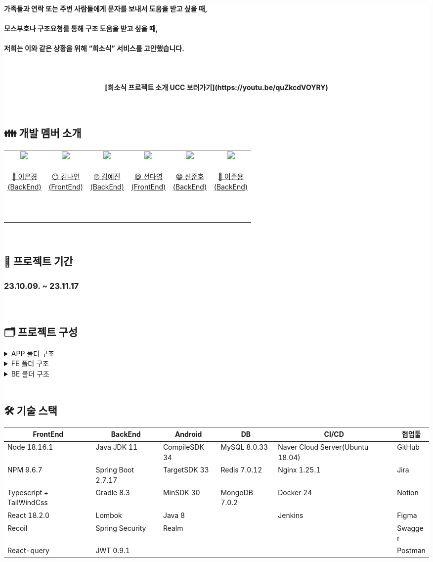 <h4> 가족들과 연락 또는 주변 사람들에게 문자를 보내서 도움을 받고 싶을 때,</h4>

<h4> 모스부호나 구조요청를 통해 구조 도움을 받고 싶을 때,</h4>

<h4> 저희는 이와 같은 상황을 위해 “희소식” 서비스를 고안했습니다.</h4>

</div>

<br/>


<div align="center">
<h4>[희소식 프로젝트 소개 UCC 보러가기](https://youtu.be/quZkcdVOYRY)</h4>
</div>

<br/>

## 👪 개발 멤버 소개

<table> <tr> 
<td height="140px" align="center"> <a href="https://github.com/rileyleee"> <img src="https://avatars.githubusercontent.com/u/116135258?v=4" width="120px" /> <br><br> 👑 이은경 <br>(BackEnd)<br/> </a> <br></td>  
<td height="140px" align="center"> <a href="https://github.com/kimnayeon16"> <img src="https://avatars.githubusercontent.com/u/87288958?v=4" width="120px" /> <br><br> 😶 김나연 <br>(FrontEnd) </a> <br></td> 
<td height="140px" align="center"> <a href="https://github.com/Kim-Yejinn"> <img src="https://avatars.githubusercontent.com/u/123815209?v=4" width="120px" /> <br><br> 🙄 김예진 <br>(BackEnd)<br/> </a> <br></td> 
<td height="140px" align="center"> <a href="https://github.com/seondy"> <img src="https://avatars.githubusercontent.com/u/122539170?v=4" width="120px" /> <br><br> 😆 선다영 <br>(FrontEnd) </a> <br></td>
<td height="140px" align="center"> <a href="https://github.com/sseq007"> <img src="https://avatars.githubusercontent.com/u/63395794?v=4" width="120px" /> <br><br> 😁 신준호 <br>(BackEnd) </a> <br></td> 
<td height="140px" align="center"> <a href="https://github.com/elle6044"> <img src="https://avatars.githubusercontent.com/u/123047819?v=4" width="120px" /> <br><br> 🙂 이준용 <br>(BackEnd) </a> <br></td> </tr> 
</table>

<br />

## 📆 프로젝트 기간

### 23.10.09. ~ 23.11.17

<br />

## 🗂️ 프로젝트 구성

<details><summary>APP 폴더 구조</summary></details>
<details><summary>FE 폴더 구조</summary></details>
<details><summary>BE 폴더 구조</summary></details>

<br />

## :hammer_and_wrench: 기술 스택

| FrontEnd                 | BackEnd            | Android       | DB            | CI/CD                     | 협업툴  |
| ------------------------ | ------------------ | ------------- | ------------- | ------------------------- | ------- |
| Node 18.16.1             | Java JDK 11        | CompileSDK 34 | MySQL 8.0.33  | Naver Cloud Server(Ubuntu 18.04) | GitHub  |
| NPM 9.6.7                | Spring Boot 2.7.17 | TargetSDK 33  | Redis 7.0.12  | Nginx 1.25.1              | Jira    |
| Typescript + TailWindCss | Gradle 8.3         | MinSDK 30     | MongoDB 7.0.2 | Docker 24                 | Notion  |
| React 18.2.0             | Lombok             | Java 8        |               | Jenkins                   | Figma   |
| Recoil                   | Spring Security    | Realm         |               |                           | Swagger |
| React-query              | JWT 0.9.1          |               |               |                           | Postman |
